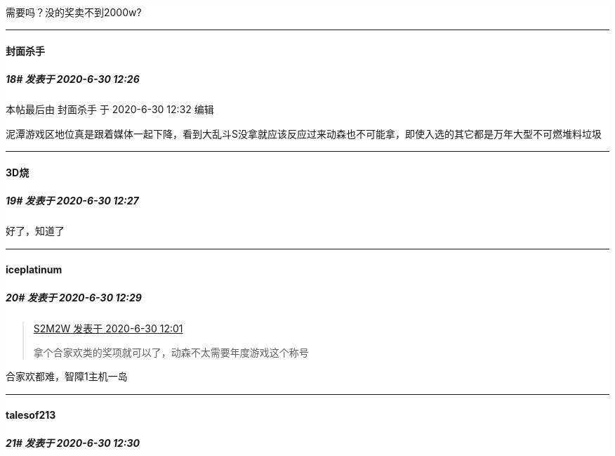 


需要吗？没的奖卖不到2000w?







*****

####  封面杀手  
##### 18#       发表于 2020-6-30 12:26



 本帖最后由 封面杀手 于 2020-6-30 12:32 编辑 

泥潭游戏区地位真是跟着媒体一起下降，看到大乱斗S没拿就应该反应过来动森也不可能拿，即使入选的其它都是万年大型不可燃堆料垃圾







*****

####  3D烧  
##### 19#       发表于 2020-6-30 12:27




好了，知道了







*****

####  iceplatinum  
##### 20#       发表于 2020-6-30 12:29



<blockquote><a href="httphttps://bbs.saraba1st.com/2b/forum.php?mod=redirect&amp;goto=findpost&amp;pid=48008819&amp;ptid=1944921" target="_blank">S2M2W 发表于 2020-6-30 12:01</a>

拿个合家欢类的奖项就可以了，动森不太需要年度游戏这个称号</blockquote>
合家欢都难，智障1主机一岛







*****

####  talesof213  
##### 21#       发表于 2020-6-30 12:30


